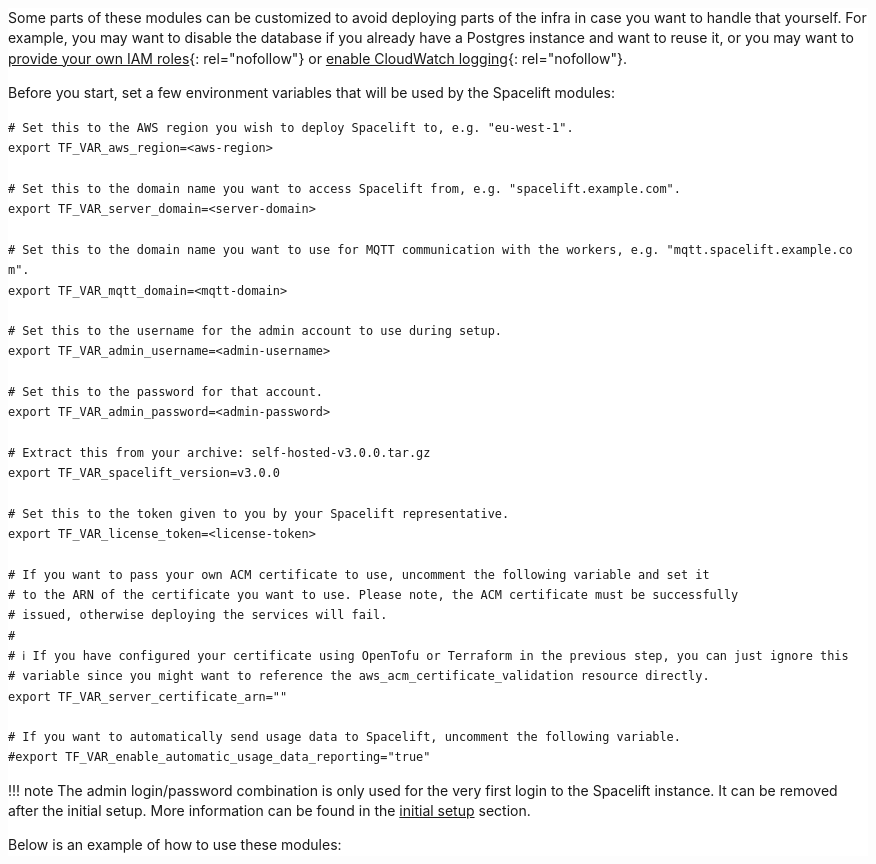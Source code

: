 Some parts of these modules can be customized to avoid deploying parts of the infra in case you want to handle that yourself.
For example, you may want to disable the database if you already have a Postgres instance and want to reuse it, or you may want to [provide your own IAM roles](https://github.com/spacelift-io/terraform-aws-ecs-spacelift-selfhosted?tab=readme-ov-file#deploy-with-existing-iam-roles){: rel="nofollow"} or [enable CloudWatch logging](https://github.com/spacelift-io/terraform-aws-ecs-spacelift-selfhosted?tab=readme-ov-file#with-cloudwatch-logging){: rel="nofollow"}.

Before you start, set a few environment variables that will be used by the Spacelift modules:

```shell
# Set this to the AWS region you wish to deploy Spacelift to, e.g. "eu-west-1".
export TF_VAR_aws_region=<aws-region>

# Set this to the domain name you want to access Spacelift from, e.g. "spacelift.example.com".
export TF_VAR_server_domain=<server-domain>

# Set this to the domain name you want to use for MQTT communication with the workers, e.g. "mqtt.spacelift.example.com".
export TF_VAR_mqtt_domain=<mqtt-domain>

# Set this to the username for the admin account to use during setup.
export TF_VAR_admin_username=<admin-username>

# Set this to the password for that account.
export TF_VAR_admin_password=<admin-password>

# Extract this from your archive: self-hosted-v3.0.0.tar.gz
export TF_VAR_spacelift_version=v3.0.0

# Set this to the token given to you by your Spacelift representative.
export TF_VAR_license_token=<license-token>

# If you want to pass your own ACM certificate to use, uncomment the following variable and set it
# to the ARN of the certificate you want to use. Please note, the ACM certificate must be successfully
# issued, otherwise deploying the services will fail.
#
# ℹ️ If you have configured your certificate using OpenTofu or Terraform in the previous step, you can just ignore this
# variable since you might want to reference the aws_acm_certificate_validation resource directly.
export TF_VAR_server_certificate_arn=""

# If you want to automatically send usage data to Spacelift, uncomment the following variable.
#export TF_VAR_enable_automatic_usage_data_reporting="true"
```

!!! note
    The admin login/password combination is only used for the very first login to the Spacelift instance. It can be removed after the initial setup. More information can be found in the [initial setup](./first-setup.md) section.

Below is an example of how to use these modules:
